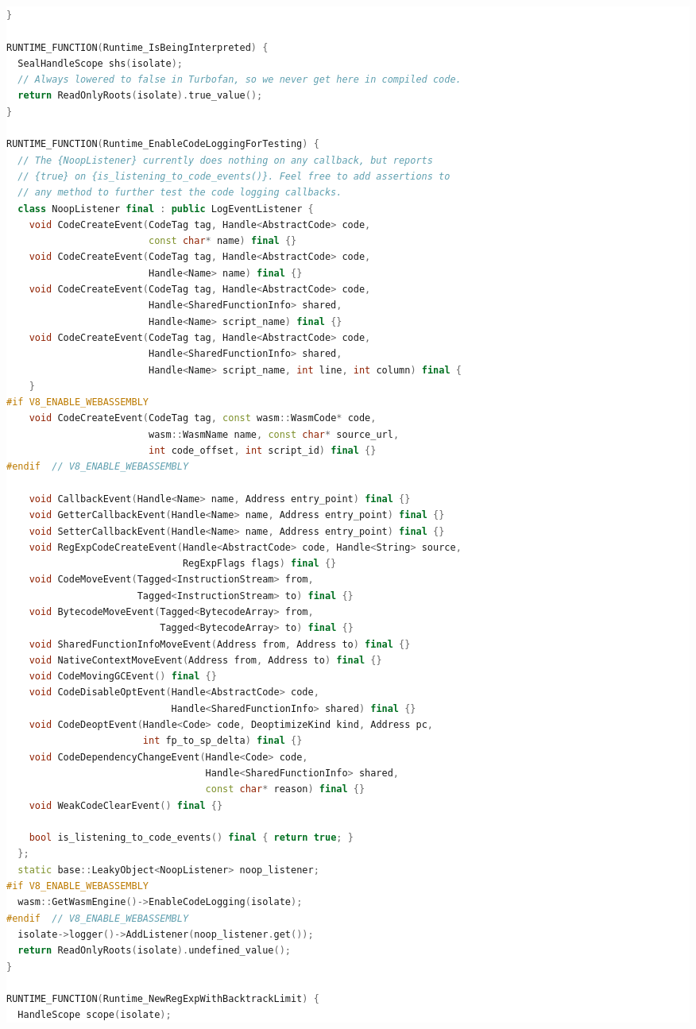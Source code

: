 ```cpp
}

RUNTIME_FUNCTION(Runtime_IsBeingInterpreted) {
  SealHandleScope shs(isolate);
  // Always lowered to false in Turbofan, so we never get here in compiled code.
  return ReadOnlyRoots(isolate).true_value();
}

RUNTIME_FUNCTION(Runtime_EnableCodeLoggingForTesting) {
  // The {NoopListener} currently does nothing on any callback, but reports
  // {true} on {is_listening_to_code_events()}. Feel free to add assertions to
  // any method to further test the code logging callbacks.
  class NoopListener final : public LogEventListener {
    void CodeCreateEvent(CodeTag tag, Handle<AbstractCode> code,
                         const char* name) final {}
    void CodeCreateEvent(CodeTag tag, Handle<AbstractCode> code,
                         Handle<Name> name) final {}
    void CodeCreateEvent(CodeTag tag, Handle<AbstractCode> code,
                         Handle<SharedFunctionInfo> shared,
                         Handle<Name> script_name) final {}
    void CodeCreateEvent(CodeTag tag, Handle<AbstractCode> code,
                         Handle<SharedFunctionInfo> shared,
                         Handle<Name> script_name, int line, int column) final {
    }
#if V8_ENABLE_WEBASSEMBLY
    void CodeCreateEvent(CodeTag tag, const wasm::WasmCode* code,
                         wasm::WasmName name, const char* source_url,
                         int code_offset, int script_id) final {}
#endif  // V8_ENABLE_WEBASSEMBLY

    void CallbackEvent(Handle<Name> name, Address entry_point) final {}
    void GetterCallbackEvent(Handle<Name> name, Address entry_point) final {}
    void SetterCallbackEvent(Handle<Name> name, Address entry_point) final {}
    void RegExpCodeCreateEvent(Handle<AbstractCode> code, Handle<String> source,
                               RegExpFlags flags) final {}
    void CodeMoveEvent(Tagged<InstructionStream> from,
                       Tagged<InstructionStream> to) final {}
    void BytecodeMoveEvent(Tagged<BytecodeArray> from,
                           Tagged<BytecodeArray> to) final {}
    void SharedFunctionInfoMoveEvent(Address from, Address to) final {}
    void NativeContextMoveEvent(Address from, Address to) final {}
    void CodeMovingGCEvent() final {}
    void CodeDisableOptEvent(Handle<AbstractCode> code,
                             Handle<SharedFunctionInfo> shared) final {}
    void CodeDeoptEvent(Handle<Code> code, DeoptimizeKind kind, Address pc,
                        int fp_to_sp_delta) final {}
    void CodeDependencyChangeEvent(Handle<Code> code,
                                   Handle<SharedFunctionInfo> shared,
                                   const char* reason) final {}
    void WeakCodeClearEvent() final {}

    bool is_listening_to_code_events() final { return true; }
  };
  static base::LeakyObject<NoopListener> noop_listener;
#if V8_ENABLE_WEBASSEMBLY
  wasm::GetWasmEngine()->EnableCodeLogging(isolate);
#endif  // V8_ENABLE_WEBASSEMBLY
  isolate->logger()->AddListener(noop_listener.get());
  return ReadOnlyRoots(isolate).undefined_value();
}

RUNTIME_FUNCTION(Runtime_NewRegExpWithBacktrackLimit) {
  HandleScope scope(isolate);
```